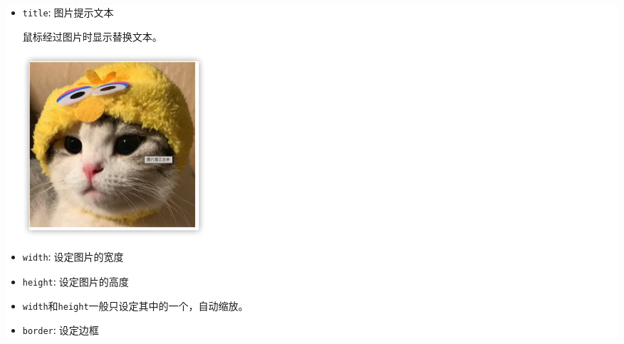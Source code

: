 - `title`: 图片提示文本

  鼠标经过图片时显示替换文本。

  <img src="前端01/image-20210908143944696.png" style="zoom:25%;" />

- `width`: 设定图片的宽度
- `height`: 设定图片的高度
- `width`和`height`一般只设定其中的一个，自动缩放。
- `border`: 设定边框
